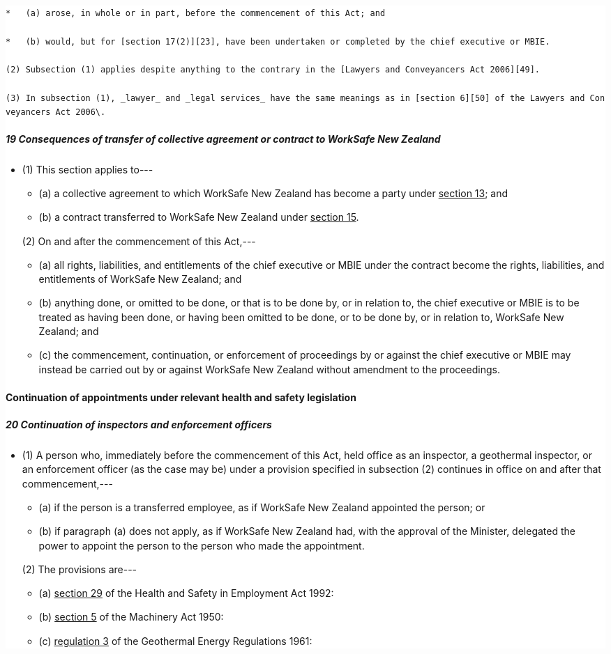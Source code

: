     *   (a) arose, in whole or in part, before the commencement of this Act; and
    
    *   (b) would, but for [section 17(2)][23], have been undertaken or completed by the chief executive or MBIE.
    
    (2) Subsection (1) applies despite anything to the contrary in the [Lawyers and Conveyancers Act 2006][49].
    
    (3) In subsection (1), _lawyer_ and _legal services_ have the same meanings as in [section 6][50] of the Lawyers and Conveyancers Act 2006\.

##### 19 Consequences of transfer of collective agreement or contract to WorkSafe New Zealand
    
*   (1) This section applies to---
        
    *   (a) a collective agreement to which WorkSafe New Zealand has become a party under [section 13][20]; and
    
    *   (b) a contract transferred to WorkSafe New Zealand under [section 15][20].
    
    (2) On and after the commencement of this Act,---
        
    *   (a) all rights, liabilities, and entitlements of the chief executive or MBIE under the contract become the rights, liabilities, and entitlements of WorkSafe New Zealand; and
    
    *   (b) anything done, or omitted to be done, or that is to be done by, or in relation to, the chief executive or MBIE is to be treated as having been done, or having been omitted to be done, or to be done by, or in relation to, WorkSafe New Zealand; and
    
    *   (c) the commencement, continuation, or enforcement of proceedings by or against the chief executive or MBIE may instead be carried out by or against WorkSafe New Zealand without amendment to the proceedings.
    
    

#### Continuation of appointments under relevant health and safety legislation

##### 20 Continuation of inspectors and enforcement officers
    
*   (1) A person who, immediately before the commencement of this Act, held office as an inspector, a geothermal inspector, or an enforcement officer (as the case may be) under a provision specified in subsection (2) continues in office on and after that commencement,---
        
    *   (a) if the person is a transferred employee, as if WorkSafe New Zealand appointed the person; or
    
    *   (b) if paragraph (a) does not apply, as if WorkSafe New Zealand had, with the approval of the Minister, delegated the power to appoint the person to the person who made the appointment.
    
    (2) The provisions are---
        
    *   (a) [section 29][51] of the Health and Safety in Employment Act 1992:
    
    *   (b) [section 5][52] of the Machinery Act 1950:
    
    *   (c) [regulation 3][53] of the Geothermal Energy Regulations 1961:
    

[0]: http://www.legislation.govt.nz/act/public/2013/0094/latest/whole.html#DLM5302022
[1]: http://www.legislation.govt.nz/act/public/2013/0094/latest/whole.html#DLM5302023
[2]: http://www.legislation.govt.nz/act/public/2013/0094/latest/whole.html#DLM5302024
[3]: http://www.legislation.govt.nz/act/public/2013/0094/latest/whole.html#DLM5302026
[4]: http://www.legislation.govt.nz/act/public/2013/0094/latest/whole.html#DLM5302047
[5]: http://www.legislation.govt.nz/act/public/2013/0094/latest/whole.html#DLM5710300
[6]: http://www.legislation.govt.nz/act/public/2013/0094/latest/whole.html#DLM5302049
[7]: http://www.legislation.govt.nz/act/public/2013/0094/latest/whole.html#DLM5302050
[8]: http://www.legislation.govt.nz/act/public/2013/0094/latest/whole.html#DLM5302051
[9]: http://www.legislation.govt.nz/act/public/2013/0094/latest/whole.html#DLM5302052
[10]: http://www.legislation.govt.nz/act/public/2013/0094/latest/whole.html#DLM5302053
[11]: http://www.legislation.govt.nz/act/public/2013/0094/latest/whole.html#DLM5302054
[12]: http://www.legislation.govt.nz/act/public/2013/0094/latest/whole.html#DLM5302055
[13]: http://www.legislation.govt.nz/act/public/2013/0094/latest/whole.html#DLM5710301
[14]: http://www.legislation.govt.nz/act/public/2013/0094/latest/whole.html#DLM5302057
[15]: http://www.legislation.govt.nz/act/public/2013/0094/latest/whole.html#DLM5302058
[16]: http://www.legislation.govt.nz/act/public/2013/0094/latest/whole.html#DLM5708400
[17]: http://www.legislation.govt.nz/act/public/2013/0094/latest/whole.html#DLM5302061
[18]: http://www.legislation.govt.nz/act/public/2013/0094/latest/whole.html#DLM5302062
[19]: http://www.legislation.govt.nz/act/public/2013/0094/latest/whole.html#DLM5302063
[20]: http://www.legislation.govt.nz/act/public/2013/0094/latest/whole.html#DLM5302064
[21]: http://www.legislation.govt.nz/act/public/2013/0094/latest/whole.html#DLM5708401
[22]: http://www.legislation.govt.nz/act/public/2013/0094/latest/whole.html#DLM5302065
[23]: http://www.legislation.govt.nz/act/public/2013/0094/latest/whole.html#DLM5302066
[24]: http://www.legislation.govt.nz/act/public/2013/0094/latest/whole.html#DLM5649400
[25]: http://www.legislation.govt.nz/act/public/2013/0094/latest/whole.html#DLM5302067
[26]: http://www.legislation.govt.nz/act/public/2013/0094/latest/whole.html#DLM5302068
[27]: http://www.legislation.govt.nz/act/public/2013/0094/latest/whole.html#DLM5302069
[28]: http://www.legislation.govt.nz/act/public/2013/0094/latest/whole.html#DLM5649403
[29]: http://www.legislation.govt.nz/act/public/2013/0094/latest/whole.html#DLM5302070
[30]: http://www.legislation.govt.nz/act/public/2013/0094/latest/whole.html#DLM5302071
[31]: http://www.legislation.govt.nz/act/public/2013/0094/latest/whole.html#DLM5302295
[32]: http://www.legislation.govt.nz/act/public/2013/0094/latest/link.aspx?id=DLM129117
[33]: http://www.legislation.govt.nz/act/public/2013/0094/latest/link.aspx?id=DLM58337
[34]: http://www.legislation.govt.nz/act/public/2013/0094/latest/link.aspx?id=DLM278828
[35]: http://www.legislation.govt.nz/act/public/2013/0094/latest/link.aspx?id=DLM260930
[36]: http://www.legislation.govt.nz/act/public/2013/0094/latest/link.aspx?id=DLM281857
[37]: http://www.legislation.govt.nz/act/public/2013/0094/latest/link.aspx?id=DLM285411
[38]: http://www.legislation.govt.nz/act/public/2013/0094/latest/link.aspx?id=DLM381221
[39]: http://www.legislation.govt.nz/act/public/2013/0094/latest/link.aspx?id=DLM278835
[40]: http://www.legislation.govt.nz/act/public/2013/0094/latest/link.aspx?id=DLM329641
[41]: http://www.legislation.govt.nz/act/public/2013/0094/latest/link.aspx?id=DLM329630
[42]: http://www.legislation.govt.nz/act/public/2013/0094/latest/link.aspx?id=DLM331147
[43]: http://www.legislation.govt.nz/act/public/2013/0094/latest/link.aspx?id=DLM330360
[44]: http://www.legislation.govt.nz/act/public/2013/0094/latest/link.aspx?id=DLM59172
[45]: http://www.legislation.govt.nz/act/public/2013/0094/latest/link.aspx?id=DLM446395
[46]: http://www.legislation.govt.nz/act/public/2013/0094/latest/link.aspx?id=DLM446842
[47]: http://www.legislation.govt.nz/act/public/2013/0094/latest/link.aspx?id=DLM446000
[48]: http://www.legislation.govt.nz/act/public/2013/0094/latest/link.aspx?id=DLM297441
[49]: http://www.legislation.govt.nz/act/public/2013/0094/latest/link.aspx?id=DLM364938
[50]: http://www.legislation.govt.nz/act/public/2013/0094/latest/link.aspx?id=DLM364948
[51]: http://www.legislation.govt.nz/act/public/2013/0094/latest/link.aspx?id=DLM279613
[52]: http://www.legislation.govt.nz/act/public/2013/0094/latest/link.aspx?id=DLM261207
[53]: http://www.legislation.govt.nz/act/public/2013/0094/latest/link.aspx?id=DLM16041
[54]: http://www.legislation.govt.nz/act/public/2013/0094/latest/link.aspx?id=DLM384663
[55]: http://www.legislation.govt.nz/act/public/2013/0094/latest/link.aspx?id=DLM99493
[56]: http://www.legislation.govt.nz/act/public/2013/0094/latest/link.aspx?id=DLM100103
[57]: http://www.legislation.govt.nz/act/public/2013/0094/latest/link.aspx?id=DLM103199
[58]: http://www.legislation.govt.nz/act/public/2013/0094/latest/link.aspx?id=DLM103412
[59]: http://www.legislation.govt.nz/act/public/2013/0094/latest/link.aspx?id=DLM331113
[60]: http://www.legislation.govt.nz/act/public/2013/0094/latest/link.aspx?id=DLM242535
[61]: http://www.legislation.govt.nz/act/public/2013/0094/latest/link.aspx?id=DLM242543
[62]: http://www.legislation.govt.nz/act/public/2013/0094/latest/link.aspx?id=DLM5227553
[63]: http://www.legislation.govt.nz/act/public/2013/0094/latest/link.aspx?id=DLM5228911
[64]: http://www.legislation.govt.nz/act/public/2013/0094/latest/link.aspx?id=DLM5228912
[65]: http://www.legislation.govt.nz/act/public/2013/0094/latest/link.aspx?id=DLM5230468
[66]: http://www.legislation.govt.nz/act/public/2013/0094/latest/link.aspx?id=DLM5231040
[67]: http://www.legislation.govt.nz/act/public/2013/0094/latest/link.aspx?id=DLM281866
[68]: http://www.legislation.govt.nz/act/public/2013/0094/latest/link.aspx?id=DLM282422
[69]: http://www.legislation.govt.nz/act/public/2013/0094/latest/link.aspx?id=DLM282424
[70]: http://www.legislation.govt.nz/act/public/2013/0094/latest/link.aspx?id=DLM282426
[71]: http://www.legislation.govt.nz/act/public/2013/0094/latest/link.aspx?id=DLM282427
[72]: http://www.legislation.govt.nz/act/public/2013/0094/latest/link.aspx?id=DLM282429
[73]: http://www.legislation.govt.nz/act/public/2013/0094/latest/link.aspx?id=DLM282431
[74]: http://www.legislation.govt.nz/act/public/2013/0094/latest/link.aspx?id=DLM282437
[75]: http://www.legislation.govt.nz/act/public/2013/0094/latest/link.aspx?id=DLM282495
[76]: http://www.legislation.govt.nz/act/public/2013/0094/latest/link.aspx?id=DLM282497
[77]: http://www.legislation.govt.nz/act/public/2013/0094/latest/link.aspx?id=DLM282827
[78]: http://www.legislation.govt.nz/act/public/2013/0094/latest/link.aspx?id=DLM282829
[79]: http://www.legislation.govt.nz/act/public/2013/0094/latest/link.aspx?id=DLM2864909
[80]: http://www.legislation.govt.nz/act/public/2013/0094/latest/link.aspx?id=DLM2864910
[81]: http://www.legislation.govt.nz/act/public/2013/0094/latest/link.aspx?id=DLM283361
[82]: http://www.legislation.govt.nz/act/public/2013/0094/latest/link.aspx?id=DLM282448
[83]: http://www.legislation.govt.nz/act/public/2013/0094/latest/link.aspx?id=DLM282449
[84]: http://www.legislation.govt.nz/act/public/2013/0094/latest/link.aspx?id=DLM282447
[85]: http://www.legislation.govt.nz/act/public/2013/0094/latest/link.aspx?id=DLM282493
[86]: http://www.legislation.govt.nz/act/public/2013/0094/latest/link.aspx?id=DLM282494
[87]: http://www.legislation.govt.nz/act/public/2013/0094/latest/link.aspx?id=DLM282496
[88]: http://www.legislation.govt.nz/act/public/2013/0094/latest/link.aspx?id=DLM2864913
[89]: http://www.legislation.govt.nz/act/public/2013/0094/latest/link.aspx?id=DLM282444
[90]: http://www.legislation.govt.nz/act/public/2013/0094/latest/link.aspx?id=DLM3370618
[91]: http://www.legislation.govt.nz/act/public/2013/0094/latest/link.aspx?id=DLM283199
[92]: http://www.legislation.govt.nz/act/public/2013/0094/latest/link.aspx?id=DLM194753
[93]: http://www.legislation.govt.nz/act/public/2013/0094/latest/link.aspx?id=DLM1660100
[94]: http://www.legislation.govt.nz/act/public/2013/0094/latest/link.aspx?id=DLM194794
[95]: http://www.legislation.govt.nz/act/public/2013/0094/latest/link.aspx?id=DLM195040
[96]: http://www.legislation.govt.nz/act/public/2013/0094/latest/link.aspx?id=DLM195045
[97]: http://www.legislation.govt.nz/act/public/2013/0094/latest/link.aspx?id=DLM285420
[98]: http://www.legislation.govt.nz/act/public/2013/0094/latest/link.aspx?id=DLM285748
[99]: http://www.legislation.govt.nz/act/public/2013/0094/latest/link.aspx?id=DLM285749
[100]: http://www.legislation.govt.nz/act/public/2013/0094/latest/link.aspx?id=DLM285751
[101]: http://www.legislation.govt.nz/act/public/2013/0094/latest/link.aspx?id=DLM285752
[102]: http://www.legislation.govt.nz/act/public/2013/0094/latest/link.aspx?id=DLM285754
[103]: http://www.legislation.govt.nz/act/public/2013/0094/latest/link.aspx?id=DLM285756
[104]: http://www.legislation.govt.nz/act/public/2013/0094/latest/link.aspx?id=DLM285762
[105]: http://www.legislation.govt.nz/act/public/2013/0094/latest/link.aspx?id=DLM285797
[106]: http://www.legislation.govt.nz/act/public/2013/0094/latest/link.aspx?id=DLM285799
[107]: http://www.legislation.govt.nz/act/public/2013/0094/latest/link.aspx?id=DLM286524
[108]: http://www.legislation.govt.nz/act/public/2013/0094/latest/link.aspx?id=DLM286529
[109]: http://www.legislation.govt.nz/act/public/2013/0094/latest/link.aspx?id=DLM2942856
[110]: http://www.legislation.govt.nz/act/public/2013/0094/latest/link.aspx?id=DLM285772
[111]: http://www.legislation.govt.nz/act/public/2013/0094/latest/link.aspx?id=DLM285773
[112]: http://www.legislation.govt.nz/act/public/2013/0094/latest/link.aspx?id=DLM285771
[113]: http://www.legislation.govt.nz/act/public/2013/0094/latest/link.aspx?id=DLM285794
[114]: http://www.legislation.govt.nz/act/public/2013/0094/latest/link.aspx?id=DLM285796
[115]: http://www.legislation.govt.nz/act/public/2013/0094/latest/link.aspx?id=DLM285798
[116]: http://www.legislation.govt.nz/act/public/2013/0094/latest/link.aspx?id=DLM2942857
[117]: http://www.legislation.govt.nz/act/public/2013/0094/latest/link.aspx?id=DLM2942860
[118]: http://www.legislation.govt.nz/act/public/2013/0094/latest/link.aspx?id=DLM285768
[119]: http://www.legislation.govt.nz/act/public/2013/0094/latest/link.aspx?id=DLM381228
[120]: http://www.legislation.govt.nz/act/public/2013/0094/latest/link.aspx?id=DLM384649
[121]: http://www.legislation.govt.nz/act/public/2013/0094/latest/link.aspx?id=DLM279263
[122]: http://www.legislation.govt.nz/act/public/2013/0094/latest/link.aspx?id=DLM279288
[123]: http://www.legislation.govt.nz/act/public/2013/0094/latest/link.aspx?id=DLM279293
[124]: http://www.legislation.govt.nz/act/public/2013/0094/latest/link.aspx?id=DLM279606
[125]: http://www.legislation.govt.nz/act/public/2013/0094/latest/link.aspx?id=DLM279616
[126]: http://www.legislation.govt.nz/act/public/2013/0094/latest/link.aspx?id=DLM279624
[127]: http://www.legislation.govt.nz/act/public/2013/0094/latest/link.aspx?id=DLM279627
[128]: http://www.legislation.govt.nz/act/public/2013/0094/latest/link.aspx?id=DLM279628
[129]: http://www.legislation.govt.nz/act/public/2013/0094/latest/link.aspx?id=DLM279630
[130]: http://www.legislation.govt.nz/act/public/2013/0094/latest/link.aspx?id=DLM279631
[131]: http://www.legislation.govt.nz/act/public/2013/0094/latest/link.aspx?id=DLM279669
[132]: http://www.legislation.govt.nz/act/public/2013/0094/latest/link.aspx?id=DLM279675
[133]: http://www.legislation.govt.nz/act/public/2013/0094/latest/link.aspx?id=DLM279679
[134]: http://www.legislation.govt.nz/act/public/2013/0094/latest/link.aspx?id=DLM279905
[135]: http://www.legislation.govt.nz/act/public/2013/0094/latest/link.aspx?id=DLM260936
[136]: http://www.legislation.govt.nz/act/public/2013/0094/latest/link.aspx?id=DLM261411
[137]: http://www.legislation.govt.nz/act/public/2013/0094/latest/link.aspx?id=DLM261422
[138]: http://www.legislation.govt.nz/act/public/2013/0094/latest/link.aspx?id=DLM261425
[139]: http://www.legislation.govt.nz/act/public/2013/0094/latest/link.aspx?id=DLM261461
[140]: http://www.legislation.govt.nz/act/public/2013/0094/latest/link.aspx?id=DLM430983
[141]: http://www.legislation.govt.nz/act/public/2013/0094/latest/link.aspx?id=DLM431204
[142]: http://www.legislation.govt.nz/act/public/2013/0094/latest/link.aspx?id=DLM296638
[143]: http://www.legislation.govt.nz/act/public/2013/0094/latest/link.aspx?id=DLM297916
[144]: http://www.legislation.govt.nz/act/public/2013/0094/latest/link.aspx?id=DLM298798
[145]: http://www.legislation.govt.nz/act/public/2013/0094/latest/link.aspx?id=DLM341567
[146]: http://www.legislation.govt.nz/act/public/2013/0094/latest/link.aspx?id=DLM341575
[147]: http://www.legislation.govt.nz/act/public/2013/0094/latest/link.aspx?id=DLM342269
[148]: http://www.legislation.govt.nz/act/public/2013/0094/latest/link.aspx?id=DLM64224
[149]: http://www.legislation.govt.nz/act/public/2013/0094/latest/link.aspx?id=DLM64270
[150]: http://www.legislation.govt.nz/act/public/2013/0094/latest/link.aspx?id=DLM233404
[151]: http://www.legislation.govt.nz/act/public/2013/0094/latest/link.aspx?id=DLM233484
[152]: http://www.legislation.govt.nz/act/public/2013/0094/latest/link.aspx?id=DLM2763500
[153]: http://www.legislation.govt.nz/act/public/2013/0094/latest/link.aspx?id=DLM2763642
[154]: http://www.legislation.govt.nz/act/public/2013/0094/latest/link.aspx?id=DLM2763726
[155]: http://www.legislation.govt.nz/act/public/2013/0094/latest/link.aspx?id=DLM2763727
[156]: http://www.legislation.govt.nz/act/public/2013/0094/latest/link.aspx?id=DLM2763683
[157]: http://www.legislation.govt.nz/act/public/2013/0094/latest/link.aspx?id=DLM2763684
[158]: http://www.legislation.govt.nz/act/public/2013/0094/latest/link.aspx?id=DLM2763685
[159]: http://www.legislation.govt.nz/act/public/2013/0094/latest/link.aspx?id=DLM5341141
[160]: http://www.legislation.govt.nz/act/public/2013/0094/latest/link.aspx?id=DLM5341146
[161]: http://www.legislation.govt.nz/act/public/2013/0094/latest/link.aspx?id=DLM5341147
[162]: http://www.legislation.govt.nz/act/public/2013/0094/latest/link.aspx?id=DLM3016140
[163]: http://www.legislation.govt.nz/act/public/2013/0094/latest/link.aspx?id=DLM3016144
[164]: http://www.legislation.govt.nz/act/public/2013/0094/latest/link.aspx?id=DLM3016151
[165]: http://www.legislation.govt.nz/act/public/2013/0094/latest/link.aspx?id=DLM3016152
[166]: http://www.legislation.govt.nz/act/public/2013/0094/latest/link.aspx?id=DLM3016153
[167]: http://www.legislation.govt.nz/act/public/2013/0094/latest/link.aspx?id=DLM3016154
[168]: http://www.legislation.govt.nz/act/public/2013/0094/latest/link.aspx?id=DLM3016155
[169]: http://www.legislation.govt.nz/act/public/2013/0094/latest/link.aspx?id=DLM3016161
[170]: http://www.legislation.govt.nz/act/public/2013/0094/latest/link.aspx?id=DLM2763759
[171]: http://www.legislation.govt.nz/act/public/2013/0094/latest/link.aspx?id=DLM2763760
[172]: http://www.legislation.govt.nz/act/public/2013/0094/latest/link.aspx?id=DLM2763761
[173]: http://www.legislation.govt.nz/act/public/2013/0094/latest/link.aspx?id=DLM2763763
[174]: http://www.legislation.govt.nz/act/public/2013/0094/latest/link.aspx?id=DLM2763764
[175]: http://www.legislation.govt.nz/act/public/2013/0094/latest/link.aspx?id=DLM5343650
[176]: http://www.legislation.govt.nz/act/public/2013/0094/latest/link.aspx?id=DLM5343651
[177]: http://www.legislation.govt.nz/act/public/2013/0094/latest/link.aspx?id=DLM2763774
[178]: http://www.legislation.govt.nz/act/public/2013/0094/latest/link.aspx?id=DLM5345451
[179]: http://www.legislation.govt.nz/act/public/2013/0094/latest/link.aspx?id=DLM2763787
[180]: http://www.legislation.govt.nz/act/public/2013/0094/latest/link.aspx?id=DLM2763792
[181]: http://www.legislation.govt.nz/act/public/2013/0094/latest/link.aspx?id=DLM2359500
[182]: http://www.legislation.govt.nz/act/public/2013/0094/latest/link.aspx?id=DLM2359507
[183]: http://www.legislation.govt.nz/act/public/2013/0094/latest/link.aspx?id=DLM2359575
[184]: http://www.legislation.govt.nz/act/public/2013/0094/latest/link.aspx?id=DLM2359661
[185]: http://www.legislation.govt.nz/act/public/2013/0094/latest/link.aspx?id=DLM2369602
[186]: http://www.legislation.govt.nz/act/public/2013/0094/latest/link.aspx?id=DLM2359667
[187]: http://www.legislation.govt.nz/act/public/2013/0094/latest/link.aspx?id=DLM2369603
[188]: http://www.legislation.govt.nz/act/public/2013/0094/latest/link.aspx?id=DLM5389977
[189]: http://www.legislation.govt.nz/act/public/2013/0094/latest/link.aspx?id=DLM5389979
[190]: http://www.legislation.govt.nz/act/public/2013/0094/latest/link.aspx?id=DLM5389980
[191]: http://www.legislation.govt.nz/act/public/2013/0094/latest/link.aspx?id=DLM2816539
[192]: http://www.legislation.govt.nz/act/public/2013/0094/latest/link.aspx?id=DLM2659020
[193]: http://www.legislation.govt.nz/act/public/2013/0094/latest/link.aspx?id=DLM2659021
[194]: http://www.legislation.govt.nz/act/public/2013/0094/latest/link.aspx?id=DLM2659022
[195]: http://www.legislation.govt.nz/act/public/2013/0094/latest/link.aspx?id=DLM2659024
[196]: http://www.legislation.govt.nz/act/public/2013/0094/latest/link.aspx?id=DLM2695404
[197]: http://www.legislation.govt.nz/act/public/2013/0094/latest/link.aspx?id=DLM2695405
[198]: http://www.legislation.govt.nz/act/public/2013/0094/latest/link.aspx?id=DLM2659025
[199]: http://www.legislation.govt.nz/act/public/2013/0094/latest/link.aspx?id=DLM2659027
[200]: http://www.legislation.govt.nz/act/public/2013/0094/latest/link.aspx?id=DLM2359600
[201]: http://www.legislation.govt.nz/act/public/2013/0094/latest/link.aspx?id=DLM2359603
[202]: http://www.legislation.govt.nz/act/public/2013/0094/latest/link.aspx?id=DLM2359605
[203]: http://www.legislation.govt.nz/act/public/2013/0094/latest/link.aspx?id=DLM2359612
[204]: http://www.legislation.govt.nz/act/public/2013/0094/latest/link.aspx?id=DLM2359617
[205]: http://www.legislation.govt.nz/act/public/2013/0094/latest/link.aspx?id=DLM2359620
[206]: http://www.legislation.govt.nz/act/public/2013/0094/latest/link.aspx?id=DLM2359636
[207]: http://www.legislation.govt.nz/act/public/2013/0094/latest/link.aspx?id=DLM5389991
[208]: http://www.legislation.govt.nz/act/public/2013/0094/latest/link.aspx?id=DLM5389992
[209]: http://www.legislation.govt.nz/act/public/2013/0094/latest/link.aspx?id=DLM2359638
[210]: http://www.legislation.govt.nz/act/public/2013/0094/latest/link.aspx?id=DLM2359639
[211]: http://www.legislation.govt.nz/act/public/2013/0094/latest/link.aspx?id=DLM2359640
[212]: http://www.legislation.govt.nz/act/public/2013/0094/latest/link.aspx?id=DLM2797815
[213]: http://www.legislation.govt.nz/act/public/2013/0094/latest/link.aspx?id=DLM15784
[214]: http://www.legislation.govt.nz/act/public/2013/0094/latest/link.aspx?id=DLM16227
[215]: http://www.legislation.govt.nz/act/public/2013/0094/latest/link.aspx?id=DLM15790
[216]: http://www.legislation.govt.nz/act/public/2013/0094/latest/link.aspx?id=DLM16047
[217]: http://www.legislation.govt.nz/act/public/2013/0094/latest/link.aspx?id=DLM16062
[218]: http://www.legislation.govt.nz/act/public/2013/0094/latest/link.aspx?id=DLM16213
[219]: http://www.legislation.govt.nz/act/public/2013/0094/latest/link.aspx?id=DLM16074
[220]: http://www.legislation.govt.nz/act/public/2013/0094/latest/link.aspx?id=DLM39613
[221]: http://www.legislation.govt.nz/act/public/2013/0094/latest/link.aspx?id=DLM40718
[222]: http://www.legislation.govt.nz/act/public/2013/0094/latest/link.aspx?id=DLM3961551
[223]: http://www.legislation.govt.nz/act/public/2013/0094/latest/link.aspx?id=DLM3961557
[224]: http://www.legislation.govt.nz/act/public/2013/0094/latest/link.aspx?id=DLM3961515
[225]: http://www.legislation.govt.nz/act/public/2013/0094/latest/link.aspx?id=DLM3961507
[226]: http://www.legislation.govt.nz/act/public/2013/0094/latest/link.aspx?id=DLM3961524
[227]: http://www.legislation.govt.nz/act/public/2013/0094/latest/link.aspx?id=DLM3961503
[228]: http://www.legislation.govt.nz/act/public/2013/0094/latest/link.aspx?id=DLM3961532
[229]: http://www.legislation.govt.nz/act/public/2013/0094/latest/link.aspx?id=DLM4080406
[230]: http://www.legislation.govt.nz/act/public/2013/0094/latest/link.aspx?id=DLM3961519
[231]: http://www.legislation.govt.nz/act/public/2013/0094/latest/link.aspx?id=DLM3961517
[232]: http://www.legislation.govt.nz/act/public/2013/0094/latest/link.aspx?id=DLM3961595
[233]: http://www.legislation.govt.nz/act/public/2013/0094/latest/link.aspx?id=DLM3961602
[234]: http://www.legislation.govt.nz/act/public/2013/0094/latest/link.aspx?id=DLM3961505
[235]: http://www.legislation.govt.nz/act/public/2013/0094/latest/link.aspx?id=DLM269297
[236]: http://www.legislation.govt.nz/act/public/2013/0094/latest/link.aspx?id=DLM269557
[237]: http://www.legislation.govt.nz/act/public/2013/0094/latest/link.aspx?id=DLM269558
[238]: http://www.legislation.govt.nz/act/public/2013/0094/latest/link.aspx?id=DLM269561
[239]: http://www.legislation.govt.nz/act/public/2013/0094/latest/link.aspx?id=DLM269562
[240]: http://www.legislation.govt.nz/act/public/2013/0094/latest/link.aspx?id=DLM269563
[241]: http://www.legislation.govt.nz/act/public/2013/0094/latest/link.aspx?id=DLM269564
[242]: http://www.legislation.govt.nz/act/public/2013/0094/latest/link.aspx?id=DLM269565
[243]: http://www.legislation.govt.nz/act/public/2013/0094/latest/link.aspx?id=DLM269568
[244]: http://www.legislation.govt.nz/act/public/2013/0094/latest/link.aspx?id=DLM269569
[245]: http://www.legislation.govt.nz/act/public/2013/0094/latest/link.aspx?id=DLM5203557
[246]: http://www.legislation.govt.nz/act/public/2013/0094/latest/link.aspx?id=DLM5202538
[247]: http://www.legislation.govt.nz/act/public/2013/0094/latest/link.aspx?id=DLM5202577
[248]: http://www.legislation.govt.nz/act/public/2013/0094/latest/link.aspx?id=DLM5203360
[249]: http://www.legislation.govt.nz/act/public/2013/0094/latest/link.aspx?id=DLM5202591
[250]: http://www.legislation.govt.nz/act/public/2013/0094/latest/link.aspx?id=DLM5202531
[251]: http://www.legislation.govt.nz/act/public/2013/0094/latest/link.aspx?id=DLM5202596
[252]: http://www.legislation.govt.nz/act/public/2013/0094/latest/link.aspx?id=DLM5202545
[253]: http://www.legislation.govt.nz/act/public/2013/0094/latest/link.aspx?id=DLM5202569
[254]: http://www.legislation.govt.nz/act/public/2013/0094/latest/link.aspx?id=DLM5202563
[255]: http://www.legislation.govt.nz/act/public/2013/0094/latest/link.aspx?id=DLM5202558
[256]: http://www.legislation.govt.nz/act/public/2013/0094/latest/link.aspx?id=DLM5202556
[257]: http://www.legislation.govt.nz/act/public/2013/0094/latest/link.aspx?id=DLM5202560
[258]: http://www.legislation.govt.nz/act/public/2013/0094/latest/link.aspx?id=DLM5203762
[259]: http://www.legislation.govt.nz/act/public/2013/0094/latest/link.aspx?id=DLM5203764
[260]: http://www.legislation.govt.nz/act/public/2013/0094/latest/link.aspx?id=DLM5202571
[261]: http://www.legislation.govt.nz/act/public/2013/0094/latest/link.aspx?id=DLM5203766
[262]: http://www.legislation.govt.nz/act/public/2013/0094/latest/link.aspx?id=DLM5203770
[263]: http://www.legislation.govt.nz/act/public/2013/0094/latest/link.aspx?id=DLM5203306
[264]: http://www.legislation.govt.nz/act/public/2013/0094/latest/link.aspx?id=DLM5203773
[265]: http://www.legislation.govt.nz/act/public/2013/0094/latest/link.aspx?id=DLM5202589
[266]: http://www.legislation.govt.nz/act/public/2013/0094/latest/link.aspx?id=DLM5203774
[267]: http://www.legislation.govt.nz/act/public/2013/0094/latest/link.aspx?id=DLM5203775
[268]: http://www.legislation.govt.nz/act/public/2013/0094/latest/link.aspx?id=DLM5203300
[269]: http://www.legislation.govt.nz/act/public/2013/0094/latest/link.aspx?id=DLM5203308
[270]: http://www.legislation.govt.nz/act/public/2013/0094/latest/link.aspx?id=DLM5203320
[271]: http://www.legislation.govt.nz/act/public/2013/0094/latest/link.aspx?id=DLM5203314
[272]: http://www.legislation.govt.nz/act/public/2013/0094/latest/link.aspx?id=DLM5203780
[273]: http://www.legislation.govt.nz/act/public/2013/0094/latest/link.aspx?id=DLM5203394
[274]: http://www.legislation.govt.nz/act/public/2013/0094/latest/link.aspx?id=DLM5203330
[275]: http://www.legislation.govt.nz/act/public/2013/0094/latest/link.aspx?id=DLM5203328
[276]: http://www.legislation.govt.nz/act/public/2013/0094/latest/link.aspx?id=DLM5203789
[277]: http://www.legislation.govt.nz/act/public/2013/0094/latest/link.aspx?id=DLM5203398
[278]: http://www.legislation.govt.nz/act/public/2013/0094/latest/link.aspx?id=DLM5203500
[279]: http://www.legislation.govt.nz/act/public/2013/0094/latest/link.aspx?id=DLM5202508
[280]: http://www.legislation.govt.nz/act/public/2013/0094/latest/link.aspx?id=DLM5203503
[281]: http://www.legislation.govt.nz/act/public/2013/0094/latest/link.aspx?id=DLM5203527
[282]: http://www.legislation.govt.nz/act/public/2013/0094/latest/link.aspx?id=DLM5202522
[283]: http://www.legislation.govt.nz/act/public/2013/0094/latest/link.aspx?id=DLM5202585
[284]: http://www.legislation.govt.nz/act/public/2013/0094/latest/link.aspx?id=DLM5202552
[285]: http://www.legislation.govt.nz/act/public/2013/0094/latest/link.aspx?id=DLM5202549
[286]: http://www.legislation.govt.nz/act/public/2013/0094/latest/link.aspx?id=DLM5202515
[287]: http://www.legislation.govt.nz/act/public/2013/0094/latest/link.aspx?id=DLM298847
[288]: http://www.legislation.govt.nz/act/public/2013/0094/latest/link.aspx?id=DLM299628
[289]: http://www.legislation.govt.nz/act/public/2013/0094/latest/link.aspx?id=DLM298892
[290]: http://www.legislation.govt.nz/act/public/2013/0094/latest/link.aspx?id=DLM299606
[291]: http://www.legislation.govt.nz/act/public/2013/0094/latest/link.aspx?id=DLM299609
[292]: http://www.legislation.govt.nz/act/public/2013/0094/latest/link.aspx?id=DLM299610
[293]: http://www.legislation.govt.nz/act/public/2013/0094/latest/link.aspx?id=DLM299615
[294]: http://www.legislation.govt.nz/act/public/2013/0094/latest/link.aspx?id=DLM299621
[295]: http://www.legislation.govt.nz/act/public/2013/0094/latest/link.aspx?id=DLM299625
[296]: http://www.legislation.govt.nz/act/public/2013/0094/latest/link.aspx?id=DLM284451
[297]: http://www.legislation.govt.nz/act/public/2013/0094/latest/link.aspx?id=DLM284462
[298]: http://www.legislation.govt.nz/act/public/2013/0094/latest/link.aspx?id=DLM284463
[299]: http://www.legislation.govt.nz/act/public/2013/0094/latest/link.aspx?id=DLM284481
[300]: http://www.legislation.govt.nz/act/public/2013/0094/latest/link.aspx?id=DLM284493
[301]: http://www.legislation.govt.nz/act/public/2013/0094/latest/link.aspx?id=DLM284495
[302]: http://www.legislation.govt.nz/act/public/2013/0094/latest/link.aspx?id=DLM284498
[303]: http://www.legislation.govt.nz/act/public/2013/0094/latest/link.aspx?id=DLM284805
[304]: http://www.legislation.govt.nz/act/public/2013/0094/latest/link.aspx?id=DLM284815
[305]: http://www.legislation.govt.nz/act/public/2013/0094/latest/link.aspx?id=DLM284468
[306]: http://www.legislation.govt.nz/act/public/2013/0094/latest/link.aspx?id=DLM284471
[307]: http://www.legislation.govt.nz/act/public/2013/0094/latest/link.aspx?id=DLM284478
[308]: http://www.legislation.govt.nz/act/public/2013/0094/latest/link.aspx?id=DLM284497
[309]: http://www.legislation.govt.nz/act/public/2013/0094/latest/link.aspx?id=DLM284803
[310]: http://www.legislation.govt.nz/act/public/2013/0094/latest/link.aspx?id=DLM284813
[311]: http://www.legislation.govt.nz/act/public/2013/0094/latest/link.aspx?id=DLM284818
[312]: http://www.legislation.govt.nz/act/public/2013/0094/latest/link.aspx?id=DLM202256
[313]: http://www.legislation.govt.nz/act/public/2013/0094/latest/link.aspx?id=DLM202771
[314]: http://www.legislation.govt.nz/act/public/2013/0094/latest/link.aspx?id=DLM202772
[315]: http://www.legislation.govt.nz/act/public/2013/0094/latest/link.aspx?id=DLM202781
[316]: http://www.legislation.govt.nz/act/public/2013/0094/latest/link.aspx?id=DLM202783
[317]: http://www.legislation.govt.nz/act/public/2013/0094/latest/link.aspx?id=DLM202784
[318]: http://www.legislation.govt.nz/act/public/2013/0094/latest/link.aspx?id=DLM202782
[319]: http://www.legislation.govt.nz/act/public/2013/0094/latest/link.aspx?id=DLM202785
[320]: http://www.legislation.govt.nz/act/public/2013/0094/latest/link.aspx?id=DLM202788
[321]: http://www.legislation.govt.nz/act/public/2013/0094/latest/link.aspx?id=DLM202789
[322]: http://www.legislation.govt.nz/act/public/2013/0094/latest/link.aspx?id=DLM203135